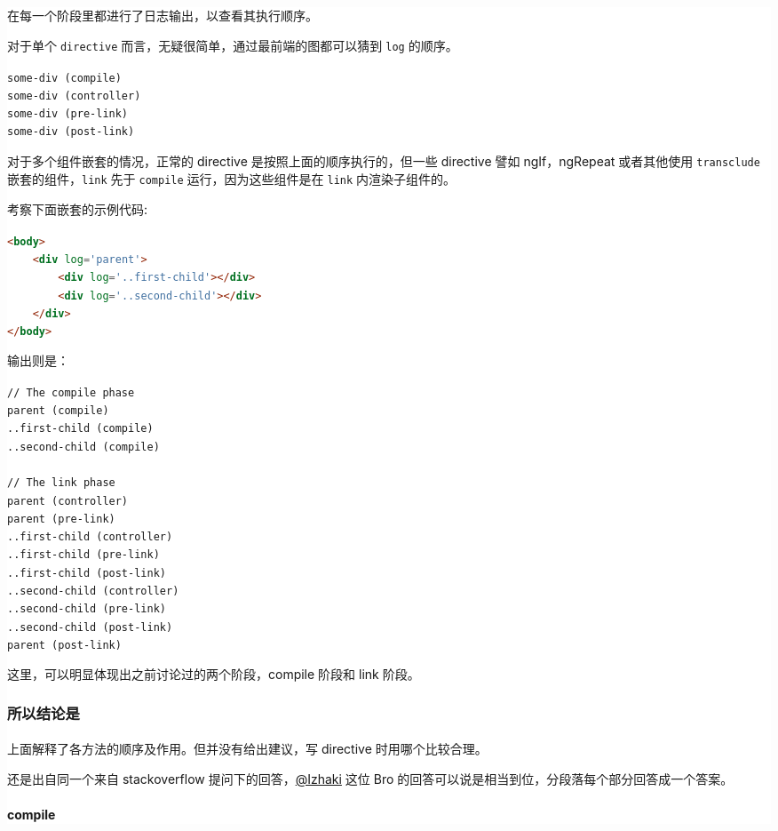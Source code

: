 在每一个阶段里都进行了日志输出，以查看其执行顺序。

对于单个 `directive` 而言，无疑很简单，通过最前端的图都可以猜到 `log` 的顺序。

```
some-div (compile)
some-div (controller)
some-div (pre-link)
some-div (post-link)
```

对于多个组件嵌套的情况，正常的 directive 是按照上面的顺序执行的，但一些 directive 譬如 ngIf，ngRepeat 或者其他使用 `transclude` 嵌套的组件，`link` 先于 `compile` 运行，因为这些组件是在 `link` 内渲染子组件的。

考察下面嵌套的示例代码:

```html
<body>
    <div log='parent'>
        <div log='..first-child'></div>
        <div log='..second-child'></div>
    </div>
</body>
```

输出则是：

```
// The compile phase
parent (compile)
..first-child (compile)
..second-child (compile)

// The link phase   
parent (controller)
parent (pre-link)
..first-child (controller)
..first-child (pre-link)
..first-child (post-link)
..second-child (controller)
..second-child (pre-link)
..second-child (post-link)
parent (post-link)
```

这里，可以明显体现出之前讨论过的两个阶段，compile 阶段和 link 阶段。


### 所以结论是

上面解释了各方法的顺序及作用。但并没有给出建议，写 directive 时用哪个比较合理。

还是出自同一个来自 stackoverflow 提问下的回答，[@Izhaki](https://stackoverflow.com/users/1179377/izhaki) 这位 Bro 的回答可以说是相当到位，分段落每个部分回答成一个答案。

#### compile
